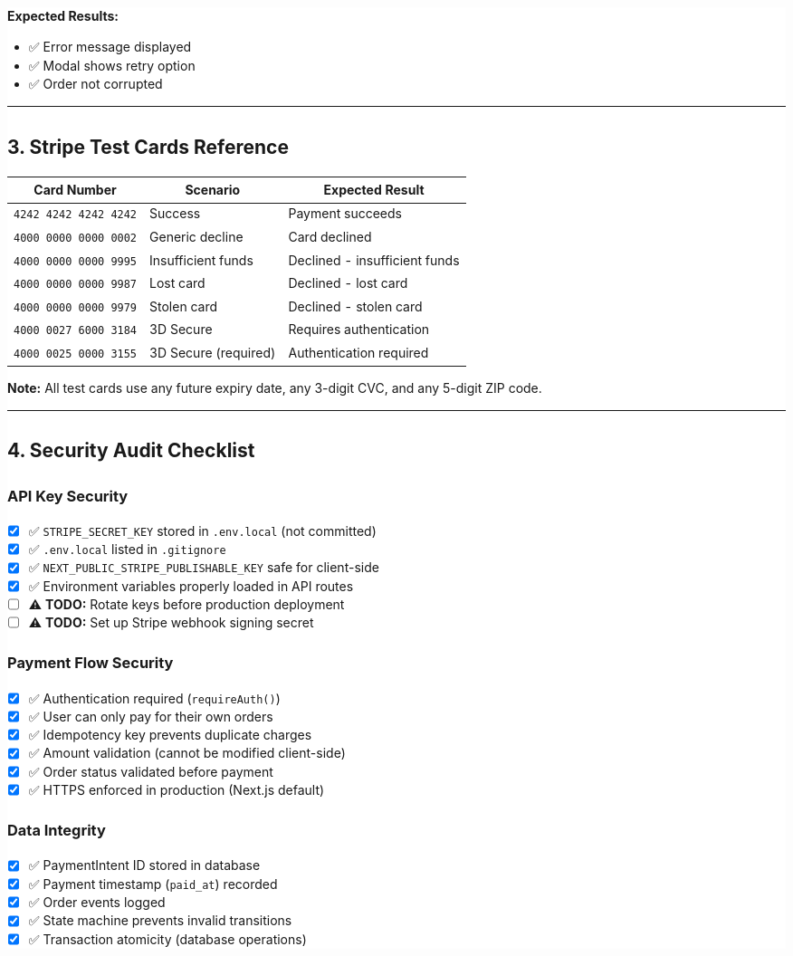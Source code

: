 **Expected Results:**
- ✅ Error message displayed
- ✅ Modal shows retry option
- ✅ Order not corrupted

---

## 3. Stripe Test Cards Reference

| Card Number | Scenario | Expected Result |
|------------|----------|-----------------|
| `4242 4242 4242 4242` | Success | Payment succeeds |
| `4000 0000 0000 0002` | Generic decline | Card declined |
| `4000 0000 0000 9995` | Insufficient funds | Declined - insufficient funds |
| `4000 0000 0000 9987` | Lost card | Declined - lost card |
| `4000 0000 0000 9979` | Stolen card | Declined - stolen card |
| `4000 0027 6000 3184` | 3D Secure | Requires authentication |
| `4000 0025 0000 3155` | 3D Secure (required) | Authentication required |

**Note:** All test cards use any future expiry date, any 3-digit CVC, and any 5-digit ZIP code.

---

## 4. Security Audit Checklist

### API Key Security

- [x] ✅ `STRIPE_SECRET_KEY` stored in `.env.local` (not committed)
- [x] ✅ `.env.local` listed in `.gitignore`
- [x] ✅ `NEXT_PUBLIC_STRIPE_PUBLISHABLE_KEY` safe for client-side
- [x] ✅ Environment variables properly loaded in API routes
- [ ] ⚠️ **TODO:** Rotate keys before production deployment
- [ ] ⚠️ **TODO:** Set up Stripe webhook signing secret

### Payment Flow Security

- [x] ✅ Authentication required (`requireAuth()`)
- [x] ✅ User can only pay for their own orders
- [x] ✅ Idempotency key prevents duplicate charges
- [x] ✅ Amount validation (cannot be modified client-side)
- [x] ✅ Order status validated before payment
- [x] ✅ HTTPS enforced in production (Next.js default)

### Data Integrity

- [x] ✅ PaymentIntent ID stored in database
- [x] ✅ Payment timestamp (`paid_at`) recorded
- [x] ✅ Order events logged
- [x] ✅ State machine prevents invalid transitions
- [x] ✅ Transaction atomicity (database operations)

